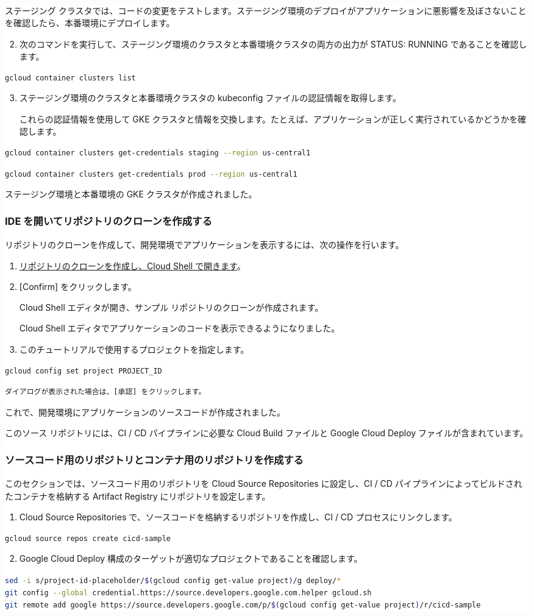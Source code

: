   ステージング クラスタでは、コードの変更をテストします。ステージング環境のデプロイがアプリケーションに悪影響を及ぼさないことを確認したら、本番環境にデプロイします。

2. 次のコマンドを実行して、ステージング環境のクラスタと本番環境クラスタの両方の出力が STATUS: RUNNING であることを確認します。

```sh
gcloud container clusters list
```

3. ステージング環境のクラスタと本番環境クラスタの kubeconfig ファイルの認証情報を取得します。

    これらの認証情報を使用して GKE クラスタと情報を交換します。たとえば、アプリケーションが正しく実行されているかどうかを確認します。

```sh
gcloud container clusters get-credentials staging --region us-central1
```
```sh
gcloud container clusters get-credentials prod --region us-central1
```

ステージング環境と本番環境の GKE クラスタが作成されました。

### **IDE を開いてリポジトリのクローンを作成する**

リポジトリのクローンを作成して、開発環境でアプリケーションを表示するには、次の操作を行います。

1. [リポジトリのクローンを作成し、Cloud Shell で開きます](https://ssh.cloud.google.com/cloudshell/editor?cloudshell_git_repo=https%3A%2F%2Fgithub.com%2Fgoogle%2Fgolden-path-for-app-delivery&cloudshell_git_branch=main&cloudshell_open_in_editor=README.md&hl=ja)。

2. [Confirm] をクリックします。

    Cloud Shell エディタが開き、サンプル リポジトリのクローンが作成されます。

    Cloud Shell エディタでアプリケーションのコードを表示できるようになりました。

3. このチュートリアルで使用するプロジェクトを指定します。

```sh
gcloud config set project PROJECT_ID
```

    ダイアログが表示された場合は、[承認] をクリックします。

これで、開発環境にアプリケーションのソースコードが作成されました。

このソース リポジトリには、CI / CD パイプラインに必要な Cloud Build ファイルと Google Cloud Deploy ファイルが含まれています。

### **ソースコード用のリポジトリとコンテナ用のリポジトリを作成する**

このセクションでは、ソースコード用のリポジトリを Cloud Source Repositories に設定し、CI / CD パイプラインによってビルドされたコンテナを格納する Artifact Registry にリポジトリを設定します。

1. Cloud Source Repositories で、ソースコードを格納するリポジトリを作成し、CI / CD プロセスにリンクします。

```sh
gcloud source repos create cicd-sample
```

2. Google Cloud Deploy 構成のターゲットが適切なプロジェクトであることを確認します。

```sh
sed -i s/project-id-placeholder/$(gcloud config get-value project)/g deploy/*
git config --global credential.https://source.developers.google.com.helper gcloud.sh
git remote add google https://source.developers.google.com/p/$(gcloud config get-value project)/r/cicd-sample
```

